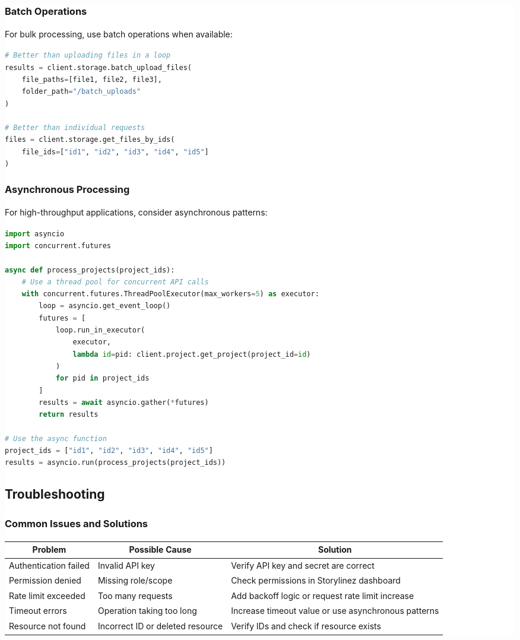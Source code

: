 ### Batch Operations

For bulk processing, use batch operations when available:

```python
# Better than uploading files in a loop
results = client.storage.batch_upload_files(
    file_paths=[file1, file2, file3],
    folder_path="/batch_uploads"
)

# Better than individual requests
files = client.storage.get_files_by_ids(
    file_ids=["id1", "id2", "id3", "id4", "id5"]
)
```

### Asynchronous Processing

For high-throughput applications, consider asynchronous patterns:

```python
import asyncio
import concurrent.futures

async def process_projects(project_ids):
    # Use a thread pool for concurrent API calls
    with concurrent.futures.ThreadPoolExecutor(max_workers=5) as executor:
        loop = asyncio.get_event_loop()
        futures = [
            loop.run_in_executor(
                executor,
                lambda id=pid: client.project.get_project(project_id=id)
            )
            for pid in project_ids
        ]
        results = await asyncio.gather(*futures)
        return results

# Use the async function
project_ids = ["id1", "id2", "id3", "id4", "id5"]
results = asyncio.run(process_projects(project_ids))
```

## Troubleshooting

### Common Issues and Solutions

| Problem | Possible Cause | Solution |
|---------|----------------|----------|
| Authentication failed | Invalid API key | Verify API key and secret are correct |
| Permission denied | Missing role/scope | Check permissions in Storylinez dashboard |
| Rate limit exceeded | Too many requests | Add backoff logic or request rate limit increase |
| Timeout errors | Operation taking too long | Increase timeout value or use asynchronous patterns |
| Resource not found | Incorrect ID or deleted resource | Verify IDs and check if resource exists |

